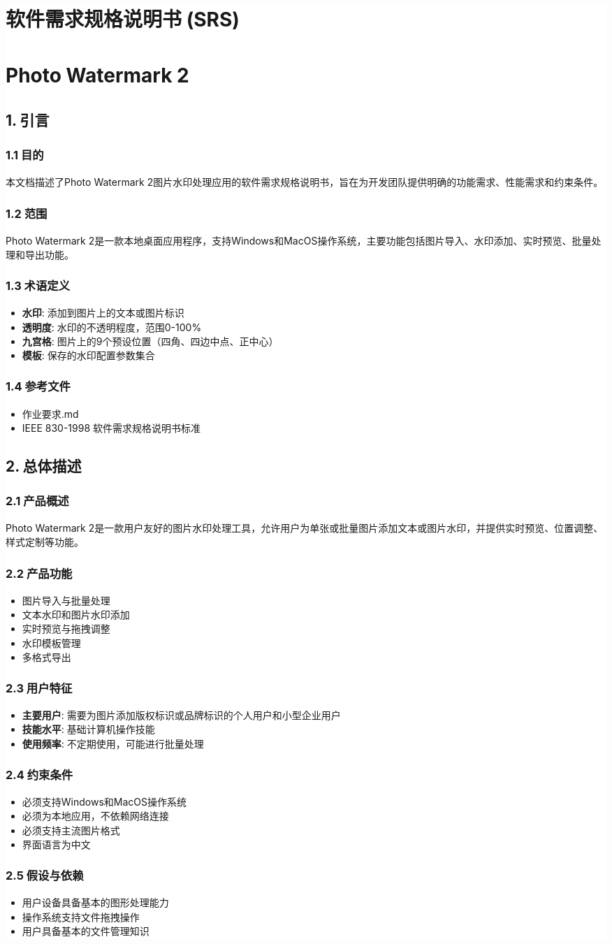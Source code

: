 # 软件需求规格说明书 (SRS)
# Photo Watermark 2

## 1. 引言

### 1.1 目的
本文档描述了Photo Watermark 2图片水印处理应用的软件需求规格说明书，旨在为开发团队提供明确的功能需求、性能需求和约束条件。

### 1.2 范围
Photo Watermark 2是一款本地桌面应用程序，支持Windows和MacOS操作系统，主要功能包括图片导入、水印添加、实时预览、批量处理和导出功能。

### 1.3 术语定义
- **水印**: 添加到图片上的文本或图片标识
- **透明度**: 水印的不透明程度，范围0-100%
- **九宫格**: 图片上的9个预设位置（四角、四边中点、正中心）
- **模板**: 保存的水印配置参数集合

### 1.4 参考文件
- 作业要求.md
- IEEE 830-1998 软件需求规格说明书标准

## 2. 总体描述

### 2.1 产品概述
Photo Watermark 2是一款用户友好的图片水印处理工具，允许用户为单张或批量图片添加文本或图片水印，并提供实时预览、位置调整、样式定制等功能。

### 2.2 产品功能
- 图片导入与批量处理
- 文本水印和图片水印添加
- 实时预览与拖拽调整
- 水印模板管理
- 多格式导出

### 2.3 用户特征
- **主要用户**: 需要为图片添加版权标识或品牌标识的个人用户和小型企业用户
- **技能水平**: 基础计算机操作技能
- **使用频率**: 不定期使用，可能进行批量处理

### 2.4 约束条件
- 必须支持Windows和MacOS操作系统
- 必须为本地应用，不依赖网络连接
- 必须支持主流图片格式
- 界面语言为中文

### 2.5 假设与依赖
- 用户设备具备基本的图形处理能力
- 操作系统支持文件拖拽操作
- 用户具备基本的文件管理知识
